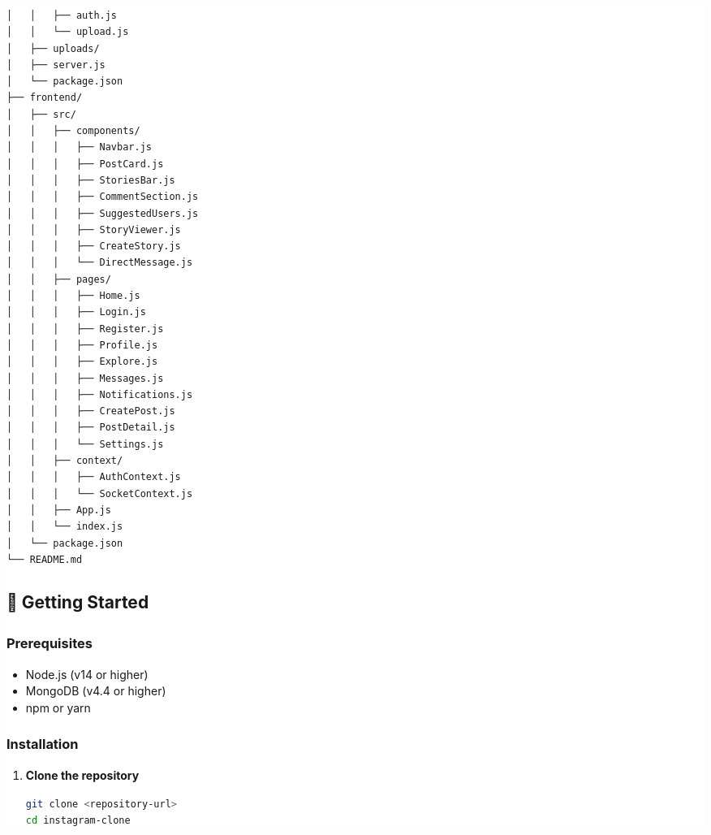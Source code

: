 ```
│   │   ├── auth.js
│   │   └── upload.js
│   ├── uploads/
│   ├── server.js
│   └── package.json
├── frontend/
│   ├── src/
│   │   ├── components/
│   │   │   ├── Navbar.js
│   │   │   ├── PostCard.js
│   │   │   ├── StoriesBar.js
│   │   │   ├── CommentSection.js
│   │   │   ├── SuggestedUsers.js
│   │   │   ├── StoryViewer.js
│   │   │   ├── CreateStory.js
│   │   │   └── DirectMessage.js
│   │   ├── pages/
│   │   │   ├── Home.js
│   │   │   ├── Login.js
│   │   │   ├── Register.js
│   │   │   ├── Profile.js
│   │   │   ├── Explore.js
│   │   │   ├── Messages.js
│   │   │   ├── Notifications.js
│   │   │   ├── CreatePost.js
│   │   │   ├── PostDetail.js
│   │   │   └── Settings.js
│   │   ├── context/
│   │   │   ├── AuthContext.js
│   │   │   └── SocketContext.js
│   │   ├── App.js
│   │   └── index.js
│   └── package.json
└── README.md
```

## 🚀 Getting Started

### Prerequisites
- Node.js (v14 or higher)
- MongoDB (v4.4 or higher)
- npm or yarn

### Installation

1. **Clone the repository**
   ```bash
   git clone <repository-url>
   cd instagram-clone
   ```
